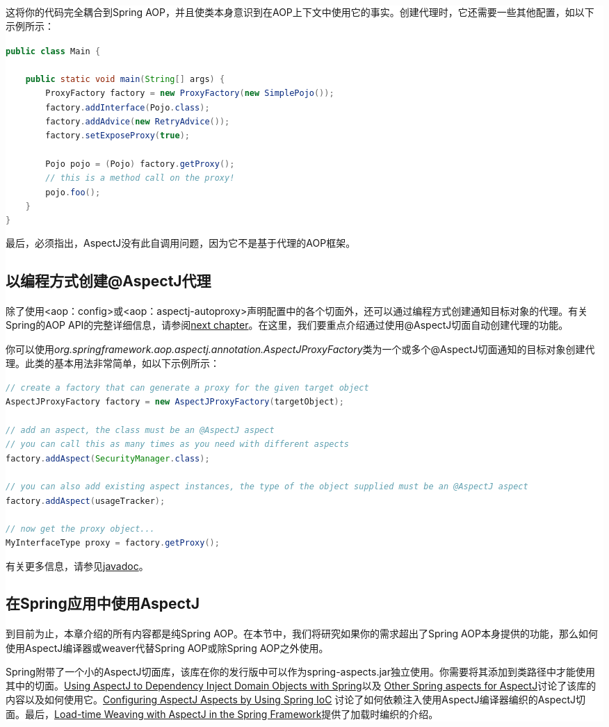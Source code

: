 这将你的代码完全耦合到Spring AOP，并且使类本身意识到在AOP上下文中使用它的事实。创建代理时，它还需要一些其他配置，如以下示例所示：

```java
public class Main {

    public static void main(String[] args) {
        ProxyFactory factory = new ProxyFactory(new SimplePojo());
        factory.addInterface(Pojo.class);
        factory.addAdvice(new RetryAdvice());
        factory.setExposeProxy(true);

        Pojo pojo = (Pojo) factory.getProxy();
        // this is a method call on the proxy!
        pojo.foo();
    }
}
```

最后，必须指出，AspectJ没有此自调用问题，因为它不是基于代理的AOP框架。

## 以编程方式创建@AspectJ代理

除了使用<aop：config>或<aop：aspectj-autoproxy>声明配置中的各个切面外，还可以通过编程方式创建通知目标对象的代理。有关Spring的AOP API的完整详细信息，请参阅[next chapter](https://docs.spring.io/spring-framework/docs/5.2.6.RELEASE/spring-framework-reference/core.html#aop-api)。在这里，我们要重点介绍通过使用@AspectJ切面自动创建代理的功能。

你可以使用*org.springframework.aop.aspectj.annotation.AspectJProxyFactory*类为一个或多个@AspectJ切面通知的目标对象创建代理。此类的基本用法非常简单，如以下示例所示：

```java
// create a factory that can generate a proxy for the given target object
AspectJProxyFactory factory = new AspectJProxyFactory(targetObject);

// add an aspect, the class must be an @AspectJ aspect
// you can call this as many times as you need with different aspects
factory.addAspect(SecurityManager.class);

// you can also add existing aspect instances, the type of the object supplied must be an @AspectJ aspect
factory.addAspect(usageTracker);

// now get the proxy object...
MyInterfaceType proxy = factory.getProxy();
```

有关更多信息，请参见[javadoc](https://docs.spring.io/spring-framework/docs/5.2.6.RELEASE/javadoc-api/org/springframework/aop/aspectj/annotation/AspectJProxyFactory.html)。

## 在Spring应用中使用AspectJ

到目前为止，本章介绍的所有内容都是纯Spring AOP。在本节中，我们将研究如果你的需求超出了Spring AOP本身提供的功能，那么如何使用AspectJ编译器或weaver代替Spring AOP或除Spring AOP之外使用。

Spring附带了一个小的AspectJ切面库，该库在你的发行版中可以作为spring-aspects.jar独立使用。你需要将其添加到类路径中才能使用其中的切面。[Using AspectJ to Dependency Inject Domain Objects with Spring](https://docs.spring.io/spring-framework/docs/5.2.6.RELEASE/spring-framework-reference/core.html#aop-atconfigurable)以及 [Other Spring aspects for AspectJ](https://docs.spring.io/spring-framework/docs/5.2.6.RELEASE/spring-framework-reference/core.html#aop-ajlib-other)讨论了该库的内容以及如何使用它。[Configuring AspectJ Aspects by Using Spring IoC](https://docs.spring.io/spring-framework/docs/5.2.6.RELEASE/spring-framework-reference/core.html#aop-aj-configure) 讨论了如何依赖注入使用AspectJ编译器编织的AspectJ切面。最后，[Load-time Weaving with AspectJ in the Spring Framework](https://docs.spring.io/spring-framework/docs/5.2.6.RELEASE/spring-framework-reference/core.html#aop-aj-ltw)提供了加载时编织的介绍。
